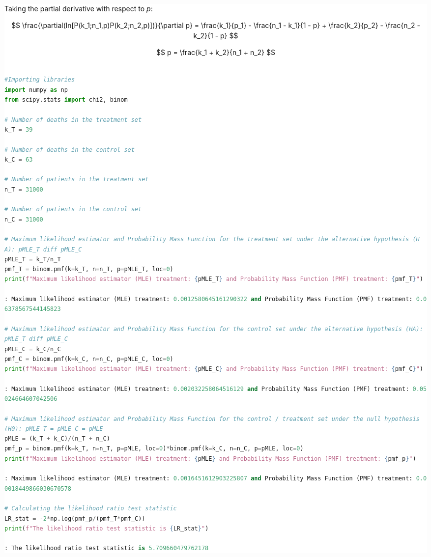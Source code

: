 Taking the partial derivative with respect to $p$:

$$
\frac{\partial(ln[P(k_1;n_1,p)P(k_2;n_2,p)])}{\partial p} = \frac{k_1}{p_1} - \frac{n_1 - k_1}{1 - p} + \frac{k_2}{p_2} - \frac{n_2 - k_2}{1 - p}
$$

$$
p = \frac{k_1 + k_2}{n_1 + n_2}
$$

```python

#Importing libraries
import numpy as np
from scipy.stats import chi2, binom

# Number of deaths in the treatment set
k_T = 39

# Number of deaths in the control set
k_C = 63

# Number of patients in the treatment set
n_T = 31000

# Number of patients in the control set
n_C = 31000

# Maximum likelihood estimator and Probability Mass Function for the treatment set under the alternative hypothesis (HA): pMLE_T diff pMLE_C
pMLE_T = k_T/n_T
pmf_T = binom.pmf(k=k_T, n=n_T, p=pMLE_T, loc=0)
print(f"Maximum likelihood estimator (MLE) treatment: {pMLE_T} and Probability Mass Function (PMF) treatment: {pmf_T}")

: Maximum likelihood estimator (MLE) treatment: 0.0012580645161290322 and Probability Mass Function (PMF) treatment: 0.06378567544145823

# Maximum likelihood estimator and Probability Mass Function for the control set under the alternative hypothesis (HA): pMLE_T diff pMLE_C
pMLE_C = k_C/n_C
pmf_C = binom.pmf(k=k_C, n=n_C, p=pMLE_C, loc=0)
print(f"Maximum likelihood estimator (MLE) treatment: {pMLE_C} and Probability Mass Function (PMF) treatment: {pmf_C}")

: Maximum likelihood estimator (MLE) treatment: 0.002032258064516129 and Probability Mass Function (PMF) treatment: 0.05024664607042506

# Maximum likelihood estimator and Probability Mass Function for the control / treatment set under the null hypothesis (H0): pMLE_T = pMLE_C = pMLE
pMLE = (k_T + k_C)/(n_T + n_C)
pmf_p = binom.pmf(k=k_T, n=n_T, p=pMLE, loc=0)*binom.pmf(k=k_C, n=n_C, p=pMLE, loc=0)
print(f"Maximum likelihood estimator (MLE) treatment: {pMLE} and Probability Mass Function (PMF) treatment: {pmf_p}")

: Maximum likelihood estimator (MLE) treatment: 0.0016451612903225807 and Probability Mass Function (PMF) treatment: 0.00018449866030670578

# Calculating the likelihood ratio test statistic
LR_stat = -2*np.log(pmf_p/(pmf_T*pmf_C))
print(f"The likelihood ratio test statistic is {LR_stat}")

: The likelihood ratio test statistic is 5.709660479762178

```